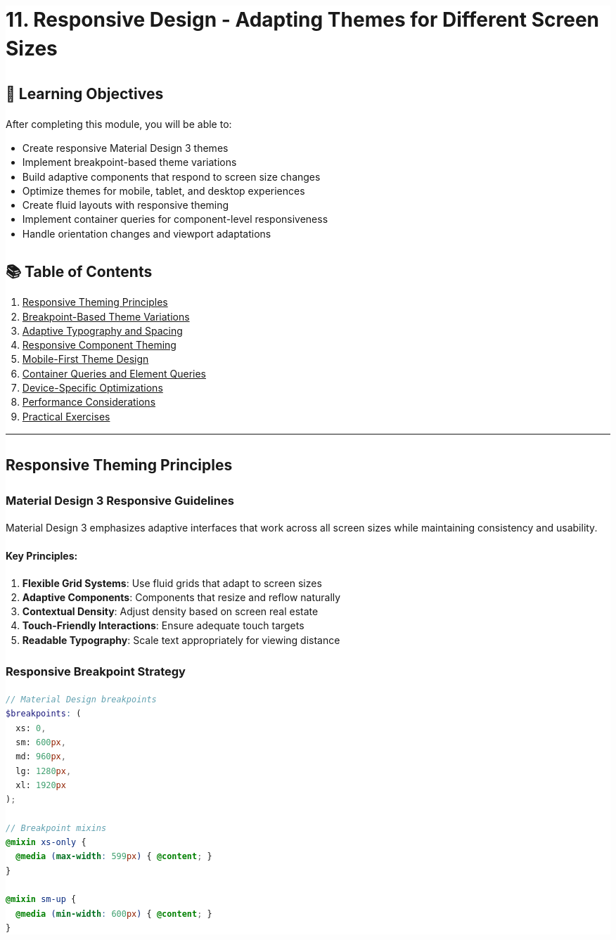 # 11. Responsive Design - Adapting Themes for Different Screen Sizes

## 🎯 Learning Objectives
After completing this module, you will be able to:
- Create responsive Material Design 3 themes
- Implement breakpoint-based theme variations
- Build adaptive components that respond to screen size changes
- Optimize themes for mobile, tablet, and desktop experiences
- Create fluid layouts with responsive theming
- Implement container queries for component-level responsiveness
- Handle orientation changes and viewport adaptations

## 📚 Table of Contents
1. [Responsive Theming Principles](#responsive-theming-principles)
2. [Breakpoint-Based Theme Variations](#breakpoint-based-theme-variations)
3. [Adaptive Typography and Spacing](#adaptive-typography-and-spacing)
4. [Responsive Component Theming](#responsive-component-theming)
5. [Mobile-First Theme Design](#mobile-first-theme-design)
6. [Container Queries and Element Queries](#container-queries-and-element-queries)
7. [Device-Specific Optimizations](#device-specific-optimizations)
8. [Performance Considerations](#performance-considerations)
9. [Practical Exercises](#practical-exercises)

---

## Responsive Theming Principles

### Material Design 3 Responsive Guidelines

Material Design 3 emphasizes adaptive interfaces that work across all screen sizes while maintaining consistency and usability.

#### Key Principles:
1. **Flexible Grid Systems**: Use fluid grids that adapt to screen sizes
2. **Adaptive Components**: Components that resize and reflow naturally
3. **Contextual Density**: Adjust density based on screen real estate
4. **Touch-Friendly Interactions**: Ensure adequate touch targets
5. **Readable Typography**: Scale text appropriately for viewing distance

### Responsive Breakpoint Strategy

```scss
// Material Design breakpoints
$breakpoints: (
  xs: 0,
  sm: 600px,
  md: 960px,
  lg: 1280px,
  xl: 1920px
);

// Breakpoint mixins
@mixin xs-only {
  @media (max-width: 599px) { @content; }
}

@mixin sm-up {
  @media (min-width: 600px) { @content; }
}

```